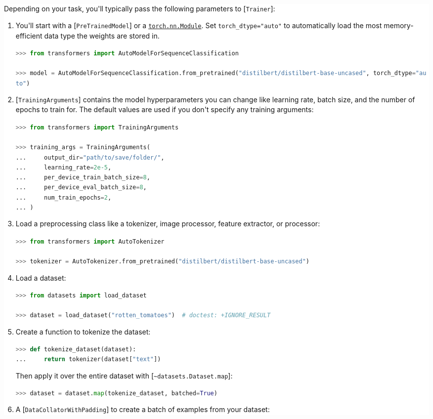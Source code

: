 Depending on your task, you'll typically pass the following parameters to [`Trainer`]:

1. You'll start with a [`PreTrainedModel`] or a [`torch.nn.Module`](https://pytorch.org/docs/stable/nn.html#torch.nn.Module). Set `torch_dtype="auto"` to automatically load the most memory-efficient data type the weights are stored in.

   ```py
   >>> from transformers import AutoModelForSequenceClassification

   >>> model = AutoModelForSequenceClassification.from_pretrained("distilbert/distilbert-base-uncased", torch_dtype="auto")
   ```

2. [`TrainingArguments`] contains the model hyperparameters you can change like learning rate, batch size, and the number of epochs to train for. The default values are used if you don't specify any training arguments:

   ```py
   >>> from transformers import TrainingArguments

   >>> training_args = TrainingArguments(
   ...     output_dir="path/to/save/folder/",
   ...     learning_rate=2e-5,
   ...     per_device_train_batch_size=8,
   ...     per_device_eval_batch_size=8,
   ...     num_train_epochs=2,
   ... )
   ```

3. Load a preprocessing class like a tokenizer, image processor, feature extractor, or processor:

   ```py
   >>> from transformers import AutoTokenizer

   >>> tokenizer = AutoTokenizer.from_pretrained("distilbert/distilbert-base-uncased")
   ```

4. Load a dataset:

   ```py
   >>> from datasets import load_dataset

   >>> dataset = load_dataset("rotten_tomatoes")  # doctest: +IGNORE_RESULT
   ```

5. Create a function to tokenize the dataset:

   ```py
   >>> def tokenize_dataset(dataset):
   ...     return tokenizer(dataset["text"])
   ```

   Then apply it over the entire dataset with [`~datasets.Dataset.map`]:

   ```py
   >>> dataset = dataset.map(tokenize_dataset, batched=True)
   ```

6. A [`DataCollatorWithPadding`] to create a batch of examples from your dataset:
